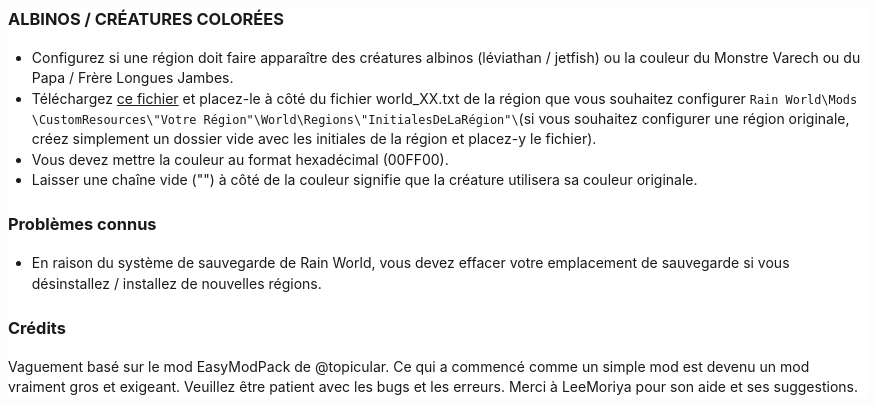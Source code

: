 ### <a name="index6.7"></a>ALBINOS / CRÉATURES COLORÉES

* Configurez si une région doit faire apparaître des créatures albinos (léviathan / jetfish) ou la couleur du Monstre Varech ou du Papa / Frère Longues Jambes.
* Téléchargez [ce fichier](https://github.com/Garrakx/Custom-Regions/blob/master/Example%20Config%20Files/CustomConfig.json) et placez-le à côté du fichier world_XX.txt de la région que vous souhaitez configurer `Rain World\Mods\CustomResources\"Votre Région"\World\Regions\"InitialesDeLaRégion"\`(si vous souhaitez configurer une région originale, créez simplement un dossier vide avec les initiales de la région et placez-y le fichier).
* Vous devez mettre la couleur au format hexadécimal (00FF00).
* Laisser une chaîne vide ("") à côté de la couleur signifie que la créature utilisera sa couleur originale.

### <a name="index7"></a>Problèmes connus

* En raison du système de sauvegarde de Rain World, vous devez effacer votre emplacement de sauvegarde si vous désinstallez / installez de nouvelles régions.

### <a name="index8"></a>Crédits

Vaguement basé sur le mod EasyModPack de @topicular. Ce qui a commencé comme un simple mod est devenu un mod vraiment gros et exigeant. Veuillez être patient avec les bugs et les erreurs. Merci à LeeMoriya pour son aide et ses suggestions.

